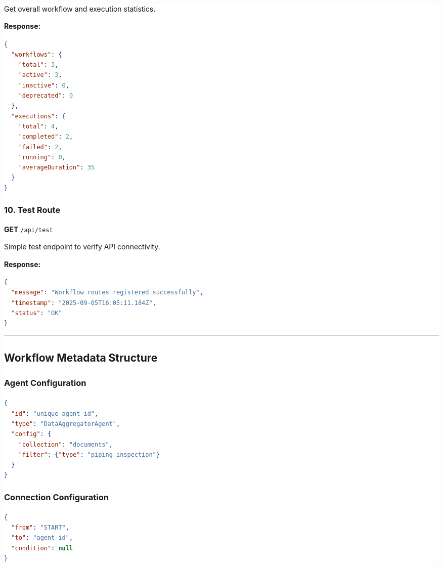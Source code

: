 Get overall workflow and execution statistics.

**Response:**
```json
{
  "workflows": {
    "total": 3,
    "active": 3,
    "inactive": 0,
    "deprecated": 0
  },
  "executions": {
    "total": 4,
    "completed": 2,
    "failed": 2,
    "running": 0,
    "averageDuration": 35
  }
}
```

### 10. Test Route
**GET** `/api/test`

Simple test endpoint to verify API connectivity.

**Response:**
```json
{
  "message": "Workflow routes registered successfully",
  "timestamp": "2025-09-05T16:05:11.184Z",
  "status": "OK"
}
```

---

## Workflow Metadata Structure

### Agent Configuration
```json
{
  "id": "unique-agent-id",
  "type": "DataAggregatorAgent",
  "config": {
    "collection": "documents",
    "filter": {"type": "piping_inspection"}
  }
}
```

### Connection Configuration
```json
{
  "from": "START",
  "to": "agent-id",
  "condition": null
}
```
